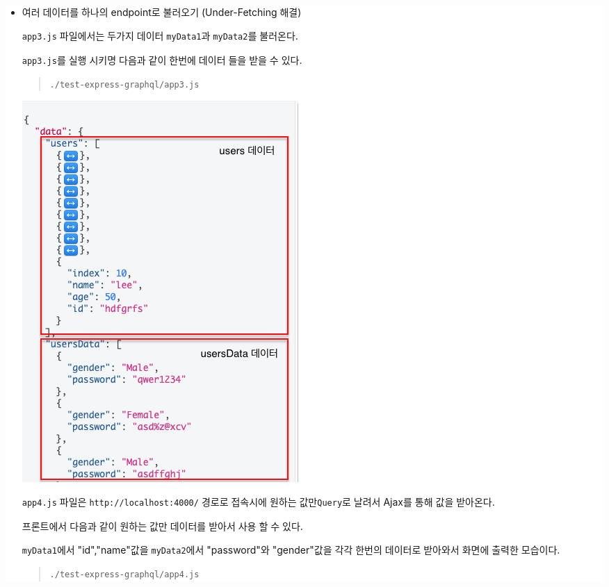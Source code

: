 -   여러 데이터를 하나의 endpoint로 불러오기 (Under-Fetching 해결)

    <code>app3.js</code> 파일에서는 두가지 데이터 <code>myData1</code>과 <code>myData2</code>를 불러온다.

    <code>app3.js</code>를 실행 시키명 다음과 같이 한번에 데이터 들을 받을 수 있다.

    > <code>./test-express-graphql/app3.js</code>

    ![app3](./GraphQL-expample/img/graphQL-express-app3.png)

    <code>app4.js</code> 파일은 <code>http://localhost:4000/</code> 경로로 접속시에 원하는 값만<code>Query</code>로 날려서 Ajax를 통해 값을 받아온다.

    프론트에서 다음과 같이 원하는 값만 데이터를 받아서 사용 할 수 있다.

    <code>myData1</code>에서 "id","name"값을 <code>myData2</code>에서 "password"와 "gender"값을 각각 한번의 데이터로 받아와서 화면에 출력한 모습이다.

    > <code>./test-express-graphql/app4.js</code>
